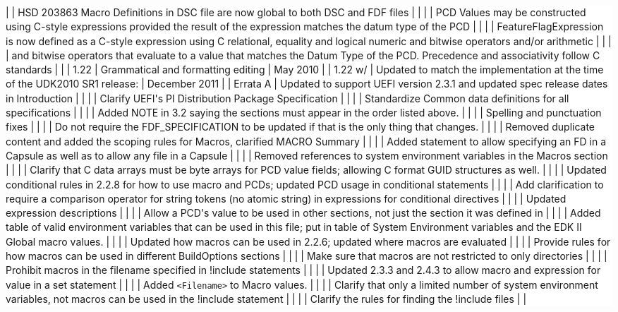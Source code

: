 |            | HSD 203863 Macro Definitions in DSC file are now global to both DSC and FDF files                                                                                          |               |
|            | PCD Values may be constructed using C-style expressions provided the result of the expression matches the datum type of the PCD                                            |               |
|            | FeatureFlagExpression is now defined as a C-style expression using C relational, equality and logical numeric and bitwise operators and/or arithmetic                      |               |
|            |   and bitwise operators that evaluate to a value that matches the Datum Type of the PCD. Precedence and associativity follow C standards                                   |               |
| 1.22       | Grammatical and formatting editing                                                                                                                                         | May 2010      |
| 1.22 w/    | Updated to match the implementation at the time of the UDK2010 SR1 release:                                                                                                | December 2011 |
| Errata A   | Updated to support UEFI version 2.3.1 and updated spec release dates in Introduction                                                                                       |               |
|            | Clarify UEFI's PI Distribution Package Specification                                                                                                                       |               |
|            | Standardize Common data definitions for all specifications                                                                                                                 |               |
|            | Added NOTE in 3.2 saying the sections must appear in the order listed above.                                                                                               |               |
|            | Spelling and punctuation fixes                                                                                                                                             |               |
|            | Do not require the FDF_SPECIFICATION to be updated if that is the only thing that changes.                                                                                 |               |
|            | Removed duplicate content and added the scoping rules for Macros, clarified MACRO Summary                                                                                  |               |
|            | Added statement to allow specifying an FD in a Capsule as well as to allow any file in a Capsule                                                                           |               |
|            | Removed references to system environment variables in the Macros section                                                                                                   |               |
|            | Clarify that C data arrays must be byte arrays for PCD value fields; allowing C format GUID structures as well.                                                            |               |
|            | Updated conditional rules in 2.2.8 for how to use macro and PCDs; updated PCD usage in conditional statements                                                              |               |
|            | Add clarification to require a comparison operator for string tokens (no atomic string) in expressions for conditional directives                                          |               |
|            | Updated expression descriptions                                                                                                                                            |               |
|            | Allow a PCD's value to be used in other sections, not just the section it was defined in                                                                                   |               |
|            | Added table of valid environment variables that can be used in this file; put in table of System Environment variables and the EDK II Global macro values.                 |               |
|            | Updated how macros can be used in 2.2.6; updated where macros are evaluated                                                                                                |               |
|            | Provide rules for how macros can be used in different BuildOptions sections                                                                                                |               |
|            | Make sure that macros are not restricted to only directories                                                                                                               |               |
|            | Prohibit macros in the filename specified in !include statements                                                                                                           |               |
|            | Updated 2.3.3 and 2.4.3 to allow macro and expression for value in a set statement                                                                                         |               |
|            | Added `<Filename>` to Macro values.                                                                                                                                        |               |
|            | Clarify that only a limited number of system environment variables, not macros can be used in the !include statement                                                       |               |
|            | Clarify the rules for finding the !include files                                                                                                                           |               |